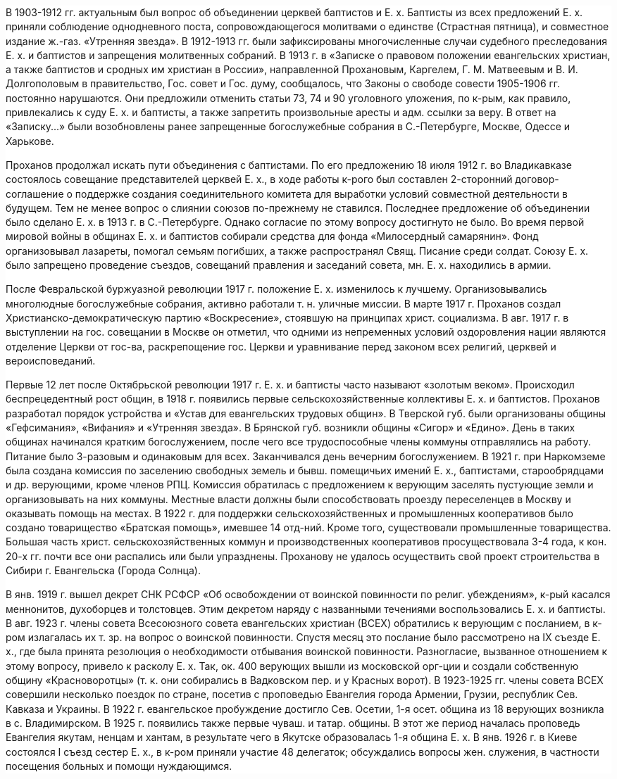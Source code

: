 В 1903-1912 гг. актуальным был вопрос об объединении церквей баптистов и Е. х. Баптисты из всех предложений Е. х. приняли соблюдение однодневного поста, сопровождающегося молитвами о единстве (Страстная пятница), и совместное издание ж.-газ. «Утренняя звезда». В 1912-1913 гг. были зафиксированы многочисленные случаи судебного преследования Е. х. и баптистов и запрещения молитвенных собраний. В 1913 г. в «Записке о правовом положении евангельских христиан, а также баптистов и сродных им христиан в России», направленной Прохановым, Каргелем, Г. М. Матвеевым и В. И. Долгополовым в правительство, Гос. совет и Гос. думу, сообщалось, что Законы о свободе совести 1905-1906 гг. постоянно нарушаются. Они предложили отменить статьи 73, 74 и 90 уголовного уложения, по к-рым, как правило, привлекались к суду Е. х. и баптисты, а также запретить произвольные аресты и адм. ссылки за веру. В ответ на «Записку...» были возобновлены ранее запрещенные богослужебные собрания в С.-Петербурге, Москве, Одессе и Харькове.

Проханов продолжал искать пути объединения с баптистами. По его предложению 18 июля 1912 г. во Владикавказе состоялось совещание представителей церквей Е. х., в ходе работы к-рого был составлен 2-сторонний договор-соглашение о поддержке создания соединительного комитета для выработки условий совместной деятельности в будущем. Тем не менее вопрос о слиянии союзов по-прежнему не ставился. Последнее предложение об объединении было сделано Е. х. в 1913 г. в С.-Петербурге. Однако согласие по этому вопросу достигнуто не было. Во время первой мировой войны в общинах Е. х. и баптистов собирали средства для фонда «Милосердный самарянин». Фонд организовывал лазареты, помогал семьям погибших, а также распространял Свящ. Писание среди солдат. Союзу Е. х. было запрещено проведение съездов, совещаний правления и заседаний совета, мн. Е. х. находились в армии.

После Февральской буржуазной революции 1917 г. положение Е. х. изменилось к лучшему. Организовывались многолюдные богослужебные собрания, активно работали т. н. уличные миссии. В марте 1917 г. Проханов создал Христианско-демократическую партию «Воскресение», стоявшую на принципах христ. социализма. В авг. 1917 г. в выступлении на гос. совещании в Москве он отметил, что одними из непременных условий оздоровления нации являются отделение Церкви от гос-ва, раскрепощение гос. Церкви и уравнивание перед законом всех религий, церквей и вероисповеданий.

Первые 12 лет после Октябрьской революции 1917 г. Е. х. и баптисты часто называют «золотым веком». Происходил беспрецедентный рост общин, в 1918 г. появились первые сельскохозяйственные коллективы Е. х. и баптистов. Проханов разработал порядок устройства и «Устав для евангельских трудовых общин». В Тверской губ. были организованы общины «Гефсимания», «Вифания» и «Утренняя звезда». В Брянской губ. возникли общины «Сигор» и «Едино». День в таких общинах начинался кратким богослужением, после чего все трудоспособные члены коммуны отправлялись на работу. Питание было 3-разовым и одинаковым для всех. Заканчивался день вечерним богослужением. В 1921 г. при Наркомземе была создана комиссия по заселению свободных земель и бывш. помещичьих имений Е. х., баптистами, старообрядцами и др. верующими, кроме членов РПЦ. Комиссия обратилась с предложением к верующим заселять пустующие земли и организовывать на них коммуны. Местные власти должны были способствовать проезду переселенцев в Москву и оказывать помощь на местах. В 1922 г. для поддержки сельскохозяйственных и промышленных кооперативов было создано товарищество «Братская помощь», имевшее 14 отд-ний. Кроме того, существовали промышленные товарищества. Большая часть христ. сельскохозяйственных коммун и производственных кооперативов просуществовала 3-4 года, к кон. 20-х гг. почти все они распались или были упразднены. Проханову не удалось осуществить свой проект строительства в Сибири г. Евангельска (Города Солнца).

В янв. 1919 г. вышел декрет СНК РСФСР «Об освобождении от воинской повинности по религ. убеждениям», к-рый касался меннонитов, духоборцев и толстовцев. Этим декретом наряду с названными течениями воспользовались Е. х. и баптисты. В авг. 1923 г. члены совета Всесоюзного совета евангельских христиан (ВСЕХ) обратились к верующим с посланием, в к-ром излагалась их т. зр. на вопрос о воинской повинности. Спустя месяц это послание было рассмотрено на IX съезде Е. х., где была принята резолюция о необходимости отбывания воинской повинности. Разногласие, вызванное отношением к этому вопросу, привело к расколу Е. х. Так, ок. 400 верующих вышли из московской орг-ции и создали собственную общину «Красноворотцы» (т. к. они собирались в Вадковском пер. и у Красных ворот). В 1923-1925 гг. члены совета ВСЕХ совершили несколько поездок по стране, посетив с проповедью Евангелия города Армении, Грузии, республик Сев. Кавказа и Украины. В 1922 г. евангельское пробуждение достигло Сев. Осетии, 1-я осет. община из 18 верующих возникла в с. Владимирском. В 1925 г. появились также первые чуваш. и татар. общины. В этот же период началась проповедь Евангелия якутам, ненцам и хантам, в результате чего в Якутске образовалась 1-я община Е. х. В янв. 1926 г. в Киеве состоялся I съезд сестер Е. х., в к-ром приняли участие 48 делегаток; обсуждались вопросы жен. служения, в частности посещения больных и помощи нуждающимся.
